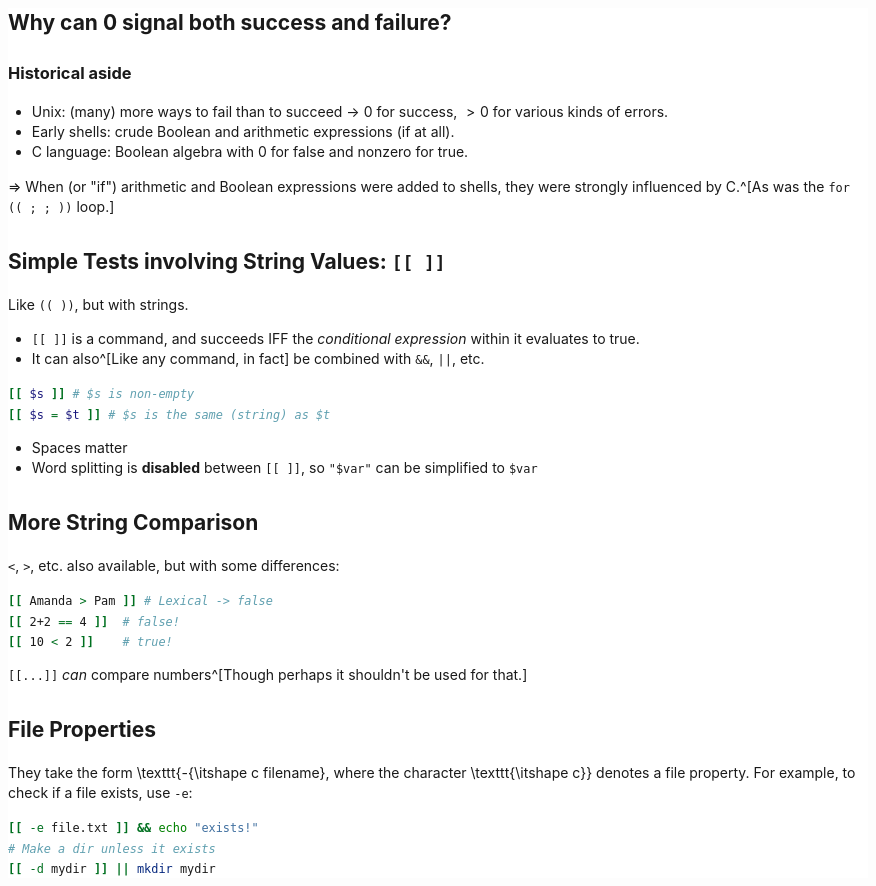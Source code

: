 Why can 0 signal both success and failure?
------------------------------------------

### Historical aside

* Unix: (many) more ways to fail than to succeed $\rightarrow$ 0 for success,
  $> 0$ for various kinds of errors.
* Early shells: crude Boolean and arithmetic expressions (if at all).
* C language: Boolean algebra with 0 for false and nonzero for true.

$\Rightarrow$ When (or "if") arithmetic and Boolean expressions were added to
shells, they were strongly influenced by C.^[As was the `for (( ; ; ))` loop.]

Simple Tests involving String Values: `[[ ]]`
---------------------------------------------

Like `(( ))`, but with strings. 

* `[[ ]]` is a command, and succeeds IFF the _conditional expression_ within it
  evaluates to true.
* It can also^[Like any command, in fact] be combined with `&&`, `||`, etc.

```bash
[[ $s ]] # $s is non-empty
[[ $s = $t ]] # $s is the same (string) as $t
```

* Spaces matter
* Word splitting is **disabled** between `[[ ]]`, so `"$var"` can be simplified
  to `$var`

More String Comparison
----------

`<`, `>`, etc. also available, but with some differences:

```bash
[[ Amanda > Pam ]] # Lexical -> false
[[ 2+2 == 4 ]]  # false!
[[ 10 < 2 ]]    # true!
```

`[[...]]` _can_ compare numbers^[Though perhaps it shouldn't be used for that.]

File Properties
------

They take the form \texttt{-{\itshape c filename}, where the character
\texttt{\itshape c}}
denotes a file property. For example, to check if a file exists,
use `-e`:

```bash
[[ -e file.txt ]] && echo "exists!"
# Make a dir unless it exists
[[ -d mydir ]] || mkdir mydir
```
